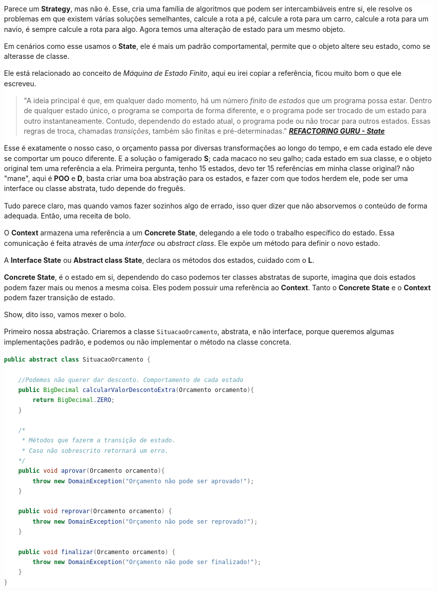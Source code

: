 Parece um **Strategy**, mas não é. Esse, cria uma família de algoritmos que podem ser intercambiáveis entre si, ele resolve os problemas em que existem várias soluções semelhantes, calcule a rota a pé, calcule a rota para um carro, calcule a rota para um navio, é sempre calcule a rota para algo. Agora temos uma alteração de estado para um mesmo objeto.

Em cenários como esse usamos o **State**, ele é mais um padrão comportamental, permite que o objeto altere seu estado, como se alterasse de classe.

Ele está relacionado ao conceito de *Máquina de Estado Finito*, aqui eu irei copiar a referência, ficou muito bom o que ele escreveu.

>"A ideia principal é que, em qualquer dado momento, há um número *finito* de *estados* que um programa possa estar. Dentro de qualquer estado único, o programa se comporta de forma diferente, e o programa pode ser trocado de um estado para outro instantaneamente. Contudo, dependendo do estado atual, o programa pode ou não trocar para outros estados. Essas regras de troca, chamadas *transições*, também são finitas e pré-determinadas." ***[REFACTORING GURU - State](https://refactoring.guru/pt-br/design-patterns/state)***

Esse é exatamente o nosso caso, o orçamento passa por diversas transformações ao longo do tempo, e em cada estado ele deve se comportar um pouco diferente. E a solução o famigerado **S**; cada macaco no seu galho; cada estado em sua classe, e o objeto original tem uma referência a ela. Primeira pergunta, tenho 15 estados, devo ter 15 referências em minha classe original? não "mane", aqui é **POO** e **D**, basta criar uma boa abstração para os estados, e fazer com que todos herdem ele, pode ser uma interface ou classe abstrata, tudo depende do freguês.

Tudo parece claro, mas quando vamos fazer sozinhos algo de errado, isso quer dizer que não absorvemos o conteúdo de forma adequada. Então, uma receita de bolo.

O **Context** armazena uma referência a um **Concrete State**, delegando a ele todo o trabalho específico do estado. Essa comunicação é feita através de uma *interface* ou *abstract class*. Ele expõe um método para definir o novo estado.

A **Interface State** ou **Abstract class State**, declara os métodos dos estados, cuidado com o **L**.

**Concrete State**, é o estado em si, dependendo do caso podemos ter classes abstratas de suporte, imagina que dois estados podem fazer mais ou menos a mesma coisa. Eles podem possuir uma referência ao **Context**. Tanto o **Concrete State** e o **Context** podem fazer transição de estado.

Show, dito isso, vamos mexer o bolo.

Primeiro nossa abstração. Criaremos a classe `SituacaoOrcamento`, abstrata, e não interface, porque queremos algumas implementações padrão, e podemos ou não implementar o método na classe concreta.

```java
public abstract class SituacaoOrcamento {

    //Podemos não querer dar desconto. Comportamento de cada estado
    public BigDecimal calcularValorDescontoExtra(Orcamento orcamento){
        return BigDecimal.ZERO;
    }

    /*
     * Métodos que fazerm a transição de estado. 
     * Caso não sobrescrito retornará um erro.
    */
    public void aprovar(Orcamento orcamento){
        throw new DomainException("Orçamento não pode ser aprovado!");
    }

    public void reprovar(Orcamento orcamento) {
        throw new DomainException("Orçamento não pode ser reprovado!");
    }

    public void finalizar(Orcamento orcamento) {
        throw new DomainException("Orçamento não pode ser finalizado!");
    }
}
```